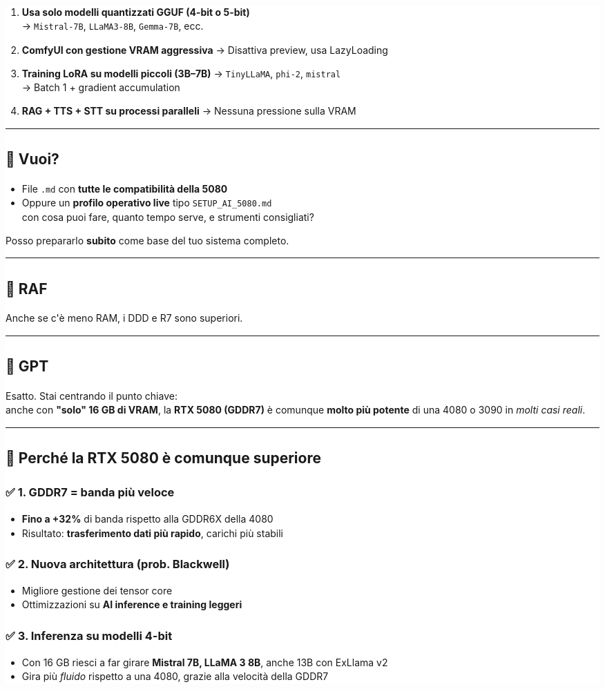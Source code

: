 1. **Usa solo modelli quantizzati GGUF (4-bit o 5-bit)**  
   → `Mistral-7B`, `LLaMA3-8B`, `Gemma-7B`, ecc.

2. **ComfyUI con gestione VRAM aggressiva**
   → Disattiva preview, usa LazyLoading

3. **Training LoRA su modelli piccoli (3B–7B)**
   → `TinyLLaMA`, `phi-2`, `mistral`  
   → Batch 1 + gradient accumulation

4. **RAG + TTS + STT su processi paralleli**
   → Nessuna pressione sulla VRAM

---

## 🔩 Vuoi?

- File `.md` con **tutte le compatibilità della 5080**
- Oppure un **profilo operativo live** tipo `SETUP_AI_5080.md`  
  con cosa puoi fare, quanto tempo serve, e strumenti consigliati?

Posso prepararlo **subito** come base del tuo sistema completo.

---

## 👤 **RAF**

Anche se c'è meno RAM, i DDD e R7 sono superiori.

---

## 🤖 **GPT**

Esatto. Stai centrando il punto chiave:  
anche con **"solo" 16 GB di VRAM**, la **RTX 5080 (GDDR7)** è comunque **molto più potente** di una 4080 o 3090 in *molti casi reali*.

---

## 🧠 Perché la RTX 5080 è comunque superiore

### ✅ **1. GDDR7 = banda più veloce**  
- **Fino a +32%** di banda rispetto alla GDDR6X della 4080  
- Risultato: **trasferimento dati più rapido**, carichi più stabili

### ✅ **2. Nuova architettura (prob. Blackwell)**  
- Migliore gestione dei tensor core  
- Ottimizzazioni su **AI inference e training leggeri**

### ✅ **3. Inferenza su modelli 4-bit**  
- Con 16 GB riesci a far girare **Mistral 7B, LLaMA 3 8B**, anche 13B con ExLlama v2  
- Gira più *fluido* rispetto a una 4080, grazie alla velocità della GDDR7
